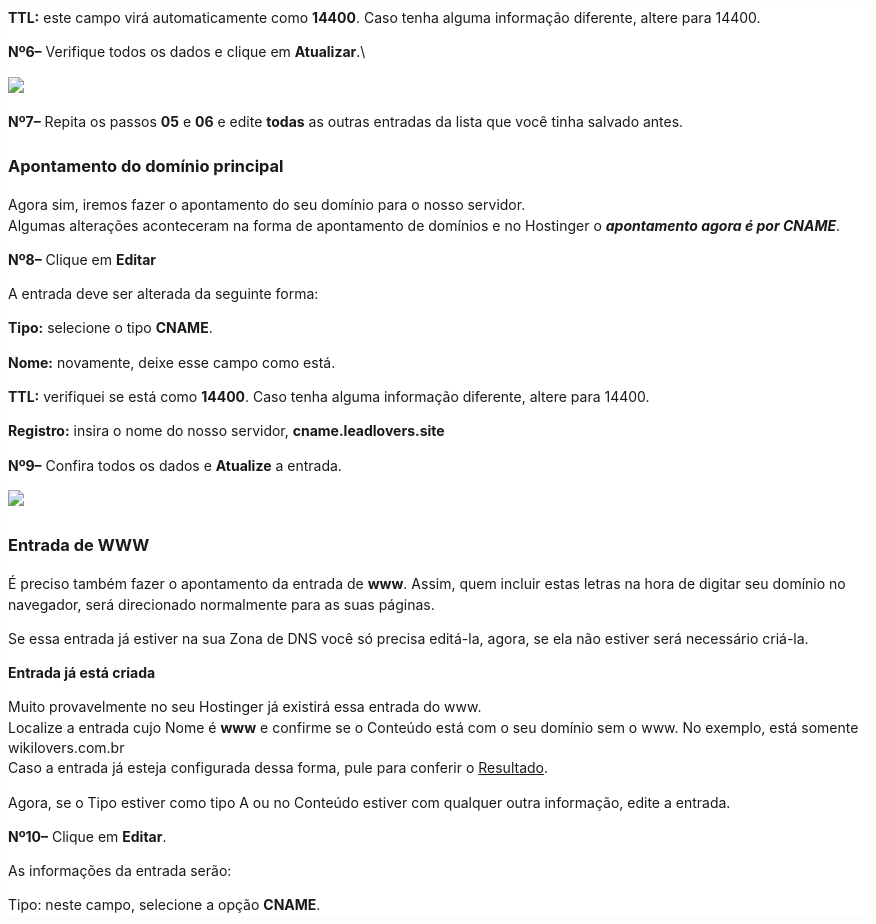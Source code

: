 **TTL:** este campo virá automaticamente como **14400**. Caso tenha alguma informação diferente, altere para 14400.

**Nº6–** Verifique todos os dados e clique em **Atualizar**.\


![](https://legado.leadlovers.site/wp-content/uploads/2020/12/hg5.png)

**Nº7–** Repita os passos **05** e **06** e edite **todas** as outras entradas da lista que você tinha salvado antes.

### **Apontamento do domínio principal** <a href="#apontamento" id="apontamento"></a>

Agora sim, iremos fazer o apontamento do seu domínio para o nosso servidor.\
Algumas alterações aconteceram na forma de apontamento de domínios e no Hostinger o _**apontamento agora é por CNAME**_.

**Nº8–** Clique em **Editar**

A entrada deve ser alterada da seguinte forma:

**Tipo:** selecione o tipo **CNAME**.

**Nome:** novamente, deixe esse campo como está.

**TTL:** verifiquei se está como **14400**. Caso tenha alguma informação diferente, altere para 14400.

**Registro:** insira o nome do nosso servidor, **cname.leadlovers.site**

**Nº9–** Confira todos os dados e **Atualize** a entrada.

![](https://legado.leadlovers.site/wp-content/uploads/2020/12/hg8.png)

### **Entrada de WWW** <a href="#www" id="www"></a>

É preciso também fazer o apontamento da entrada de **www**. Assim, quem incluir estas letras na hora de digitar seu domínio no navegador, será direcionado normalmente para as suas páginas.

Se essa entrada já estiver na sua Zona de DNS você só precisa editá-la, agora, se ela não estiver será necessário criá-la.

**Entrada já está criada**

Muito provavelmente no seu Hostinger já existirá essa entrada do www.\
Localize a entrada cujo Nome é **www** e confirme se o Conteúdo está com o seu domínio sem o www. No exemplo, está somente wikilovers.com.br\
Caso a entrada já esteja configurada dessa forma, pule para conferir o [Resultado](broken-reference).

Agora, se o Tipo estiver como tipo A ou no Conteúdo estiver com qualquer outra informação, edite a entrada.

**Nº10–** Clique em **Editar**.

As informações da entrada serão:

Tipo: neste campo, selecione a opção **CNAME**.

